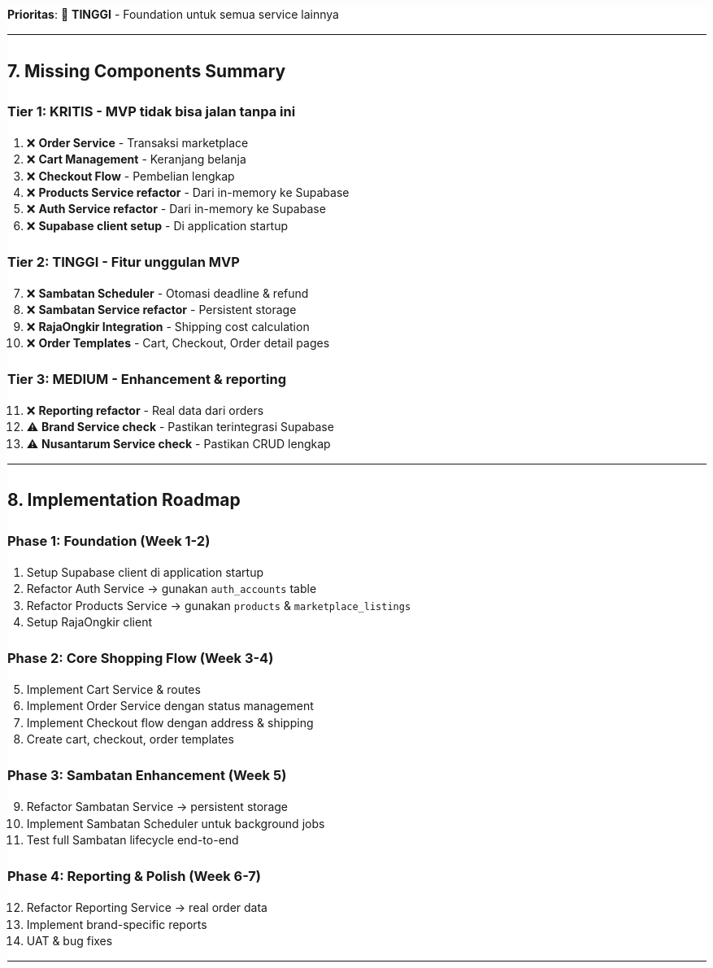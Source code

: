 **Prioritas**: 🔴 **TINGGI** - Foundation untuk semua service lainnya

---

## 7. Missing Components Summary

### Tier 1: KRITIS - MVP tidak bisa jalan tanpa ini
1. ❌ **Order Service** - Transaksi marketplace
2. ❌ **Cart Management** - Keranjang belanja
3. ❌ **Checkout Flow** - Pembelian lengkap
4. ❌ **Products Service refactor** - Dari in-memory ke Supabase
5. ❌ **Auth Service refactor** - Dari in-memory ke Supabase
6. ❌ **Supabase client setup** - Di application startup

### Tier 2: TINGGI - Fitur unggulan MVP
7. ❌ **Sambatan Scheduler** - Otomasi deadline & refund
8. ❌ **Sambatan Service refactor** - Persistent storage
9. ❌ **RajaOngkir Integration** - Shipping cost calculation
10. ❌ **Order Templates** - Cart, Checkout, Order detail pages

### Tier 3: MEDIUM - Enhancement & reporting
11. ❌ **Reporting refactor** - Real data dari orders
12. ⚠️ **Brand Service check** - Pastikan terintegrasi Supabase
13. ⚠️ **Nusantarum Service check** - Pastikan CRUD lengkap

---

## 8. Implementation Roadmap

### Phase 1: Foundation (Week 1-2)
1. Setup Supabase client di application startup
2. Refactor Auth Service → gunakan `auth_accounts` table
3. Refactor Products Service → gunakan `products` & `marketplace_listings`
4. Setup RajaOngkir client

### Phase 2: Core Shopping Flow (Week 3-4)
5. Implement Cart Service & routes
6. Implement Order Service dengan status management
7. Implement Checkout flow dengan address & shipping
8. Create cart, checkout, order templates

### Phase 3: Sambatan Enhancement (Week 5)
9. Refactor Sambatan Service → persistent storage
10. Implement Sambatan Scheduler untuk background jobs
11. Test full Sambatan lifecycle end-to-end

### Phase 4: Reporting & Polish (Week 6-7)
12. Refactor Reporting Service → real order data
13. Implement brand-specific reports
14. UAT & bug fixes

---
